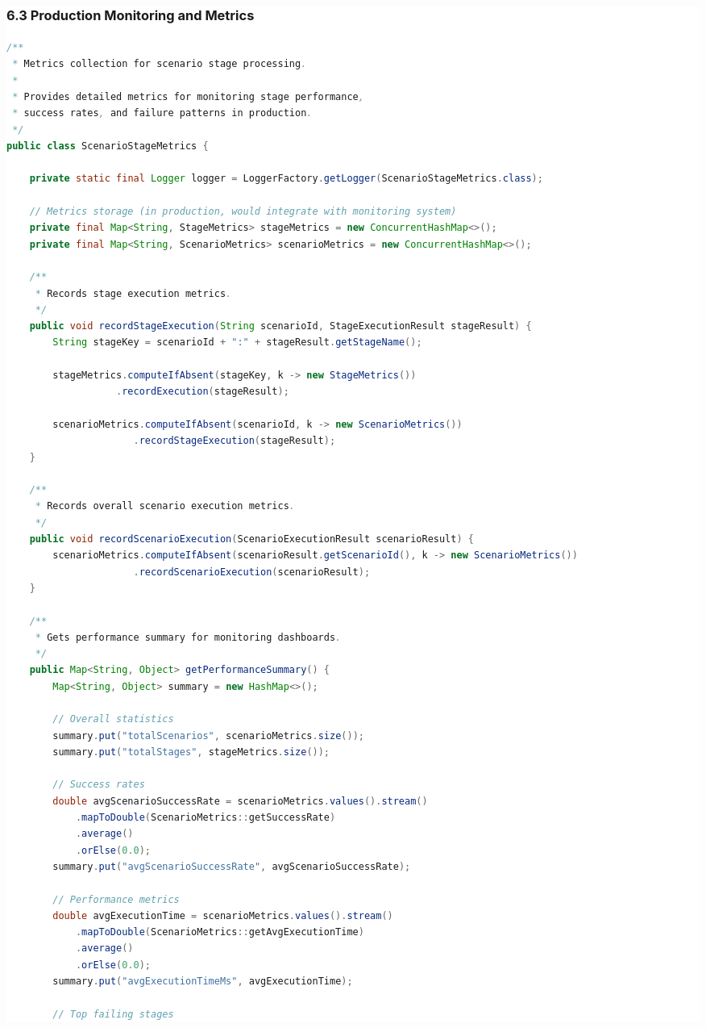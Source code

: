 ### 6.3 Production Monitoring and Metrics

```java
/**
 * Metrics collection for scenario stage processing.
 *
 * Provides detailed metrics for monitoring stage performance,
 * success rates, and failure patterns in production.
 */
public class ScenarioStageMetrics {

    private static final Logger logger = LoggerFactory.getLogger(ScenarioStageMetrics.class);

    // Metrics storage (in production, would integrate with monitoring system)
    private final Map<String, StageMetrics> stageMetrics = new ConcurrentHashMap<>();
    private final Map<String, ScenarioMetrics> scenarioMetrics = new ConcurrentHashMap<>();

    /**
     * Records stage execution metrics.
     */
    public void recordStageExecution(String scenarioId, StageExecutionResult stageResult) {
        String stageKey = scenarioId + ":" + stageResult.getStageName();

        stageMetrics.computeIfAbsent(stageKey, k -> new StageMetrics())
                   .recordExecution(stageResult);

        scenarioMetrics.computeIfAbsent(scenarioId, k -> new ScenarioMetrics())
                      .recordStageExecution(stageResult);
    }

    /**
     * Records overall scenario execution metrics.
     */
    public void recordScenarioExecution(ScenarioExecutionResult scenarioResult) {
        scenarioMetrics.computeIfAbsent(scenarioResult.getScenarioId(), k -> new ScenarioMetrics())
                      .recordScenarioExecution(scenarioResult);
    }

    /**
     * Gets performance summary for monitoring dashboards.
     */
    public Map<String, Object> getPerformanceSummary() {
        Map<String, Object> summary = new HashMap<>();

        // Overall statistics
        summary.put("totalScenarios", scenarioMetrics.size());
        summary.put("totalStages", stageMetrics.size());

        // Success rates
        double avgScenarioSuccessRate = scenarioMetrics.values().stream()
            .mapToDouble(ScenarioMetrics::getSuccessRate)
            .average()
            .orElse(0.0);
        summary.put("avgScenarioSuccessRate", avgScenarioSuccessRate);

        // Performance metrics
        double avgExecutionTime = scenarioMetrics.values().stream()
            .mapToDouble(ScenarioMetrics::getAvgExecutionTime)
            .average()
            .orElse(0.0);
        summary.put("avgExecutionTimeMs", avgExecutionTime);

        // Top failing stages
```